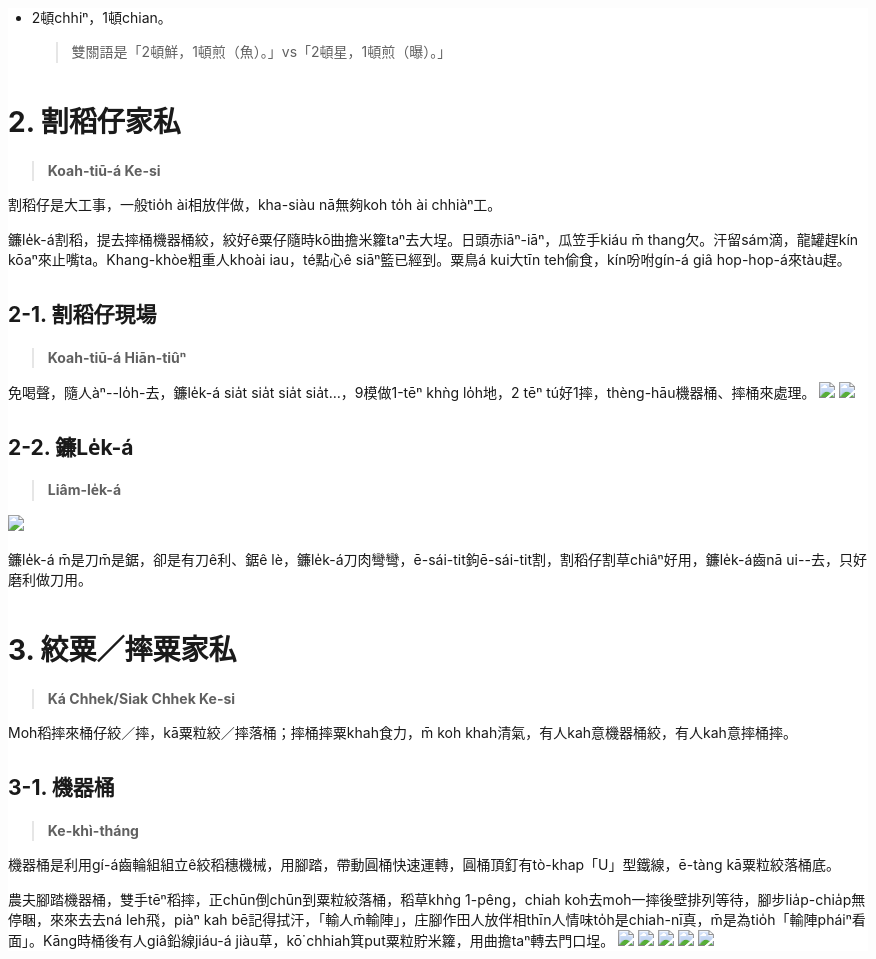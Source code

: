 - 2頓chhiⁿ，1頓chian。
   > 雙關語是「2頓鮮，1頓煎（魚）。」vs「2頓星，1頓煎（曝）。」

# 2. 割稻仔家私
> **Koah-tiū-á Ke-si**

割稻仔是大工事，一般tio̍h ài相放伴做，kha-siàu nā無夠koh to̍h ài chhiàⁿ工。

鐮le̍k-á割稻，提去摔桶機器桶絞，絞好ê粟仔隨時kō͘曲擔米籮taⁿ去大埕。日頭赤iāⁿ-iāⁿ，瓜笠手kiáu m̄ thang欠。汗留sám滴，龍罐趕kín kōaⁿ來止嘴ta。Khang-khòe粗重人khoài iau，té點心ê siāⁿ籃已經到。粟鳥á kui大tīn teh偷食，kín吩咐gín-á giâ hop-hop-á來tàu趕。

## 2-1. 割稻仔現場
> **Koah-tiū-á Hiān-tiûⁿ**

免喝聲，隨人àⁿ--lo̍h-去，鐮le̍k-á sia̍t sia̍t sia̍t sia̍t…，9模做1-tēⁿ khǹg lo̍h地，2 tēⁿ tú好1摔，thèng-hāu機器桶、摔桶來處理。
![](../too5/03/3-2-1.割稻仔.jpg)
![](../too5/03/3-2-2.割稻仔.jpg)

## 2-2. 鐮Le̍k-á
> **Liâm-le̍k-á**

![](../too5/03/3-2-4.鐮力仔.jpg)

鐮le̍k-á m̄是刀m̄是鋸，卻是有刀ê利、鋸ê lè，鐮le̍k-á刀肉彎彎，ē-sái-tit鉤ē-sái-tit割，割稻仔割草chiâⁿ好用，鐮le̍k-á齒nā ui--去，只好磨利做刀用。

# 3. 絞粟／摔粟家私
> **Ká Chhek/Siak Chhek Ke-si**

Mo͘h稻摔來桶仔絞／摔，kā粟粒絞／摔落桶；摔桶摔粟khah食力，m̄ koh khah清氣，有人kah意機器桶絞，有人kah意摔桶摔。

## 3-1. 機器桶
> **Ke-khì-tháng**

機器桶是利用gí-á齒輪組組立ê絞稻穗機械，用腳踏，帶動圓桶快速運轉，圓桶頂釘有tò-khap「U」型鐵線，ē-tàng kā粟粒絞落桶底。

農夫腳踏機器桶，雙手tēⁿ稻摔，正chūn倒chūn到粟粒絞落桶，稻草khǹg 1-pêng，chiah koh去mo͘h一摔後壁排列等待，腳步lia̍p-chia̍p無停睏，來來去去ná leh飛，piàⁿ kah bē記得拭汗，「輸人m̄輸陣」，庄腳作田人放伴相thīn人情味to̍h是chiah-nī真，m̄是為tio̍h「輸陣pháiⁿ看面」。Kāng時桶後有人giâ鉛線jiáu-á jiàu草，kō͘ chhiah箕put粟粒貯米籮，用曲擔taⁿ轉去門口埕。
![](../too5/03/3-2-5.機器桶.jpg)
![](../too5/03/3-2-6.機器桶.jpg)
![](../too5/03/3-2-7.機器桶絞粟仔.jpg)
![](../too5/03/3-2-8.桶底.jpg)
![](../too5/03/3-2-9.機器桶.jpg)
